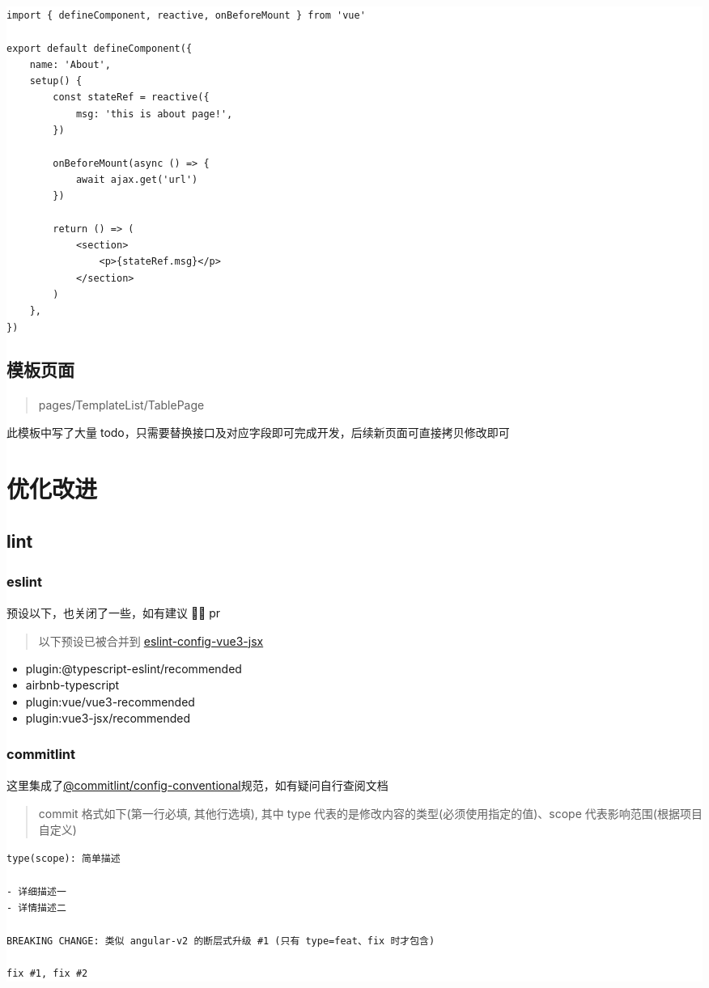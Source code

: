 ```tsx
import { defineComponent, reactive, onBeforeMount } from 'vue'

export default defineComponent({
    name: 'About',
    setup() {
        const stateRef = reactive({
            msg: 'this is about page!',
        })

        onBeforeMount(async () => {
            await ajax.get('url')
        })

        return () => (
            <section>
                <p>{stateRef.msg}</p>
            </section>
        )
    },
})
```

## 模板页面

> pages/TemplateList/TablePage

此模板中写了大量 todo，只需要替换接口及对应字段即可完成开发，后续新页面可直接拷贝修改即可

# 优化改进

## lint

### eslint

预设以下，也关闭了一些，如有建议 👏🏻 pr

> 以下预设已被合并到 [eslint-config-vue3-jsx](https://www.npmjs.com/package/eslint-config-vue3-jsx)

-   plugin:@typescript-eslint/recommended
-   airbnb-typescript
-   plugin:vue/vue3-recommended
-   plugin:vue3-jsx/recommended

### commitlint

这里集成了[@commitlint/config-conventional](https://github.com/conventional-changelog/commitlint/tree/master/@commitlint/config-conventional)规范，如有疑问自行查阅文档

> commit 格式如下(第一行必填, 其他行选填), 其中 type 代表的是修改内容的类型(必须使用指定的值)、scope 代表影响范围(根据项目自定义)

```
type(scope): 简单描述

- 详细描述一
- 详情描述二

BREAKING CHANGE: 类似 angular-v2 的断层式升级 #1 (只有 type=feat、fix 时才包含)

fix #1, fix #2
```
